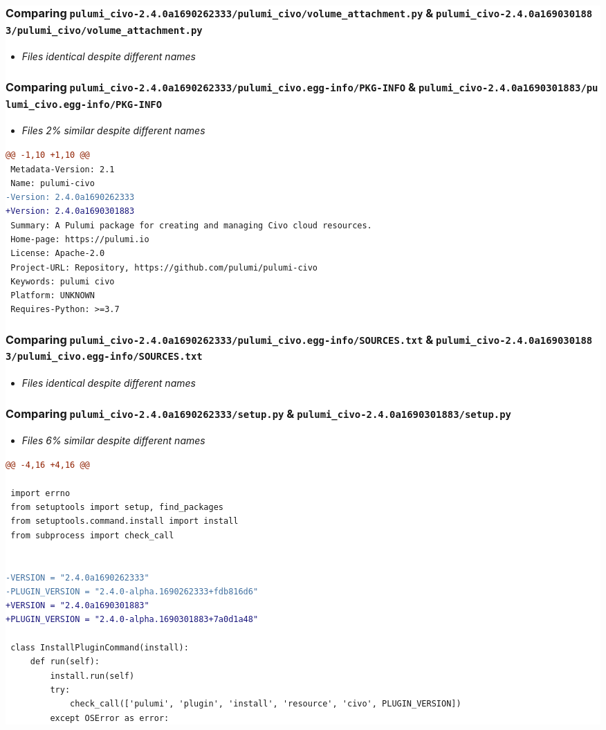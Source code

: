 ### Comparing `pulumi_civo-2.4.0a1690262333/pulumi_civo/volume_attachment.py` & `pulumi_civo-2.4.0a1690301883/pulumi_civo/volume_attachment.py`

 * *Files identical despite different names*

### Comparing `pulumi_civo-2.4.0a1690262333/pulumi_civo.egg-info/PKG-INFO` & `pulumi_civo-2.4.0a1690301883/pulumi_civo.egg-info/PKG-INFO`

 * *Files 2% similar despite different names*

```diff
@@ -1,10 +1,10 @@
 Metadata-Version: 2.1
 Name: pulumi-civo
-Version: 2.4.0a1690262333
+Version: 2.4.0a1690301883
 Summary: A Pulumi package for creating and managing Civo cloud resources.
 Home-page: https://pulumi.io
 License: Apache-2.0
 Project-URL: Repository, https://github.com/pulumi/pulumi-civo
 Keywords: pulumi civo
 Platform: UNKNOWN
 Requires-Python: >=3.7
```

### Comparing `pulumi_civo-2.4.0a1690262333/pulumi_civo.egg-info/SOURCES.txt` & `pulumi_civo-2.4.0a1690301883/pulumi_civo.egg-info/SOURCES.txt`

 * *Files identical despite different names*

### Comparing `pulumi_civo-2.4.0a1690262333/setup.py` & `pulumi_civo-2.4.0a1690301883/setup.py`

 * *Files 6% similar despite different names*

```diff
@@ -4,16 +4,16 @@
 
 import errno
 from setuptools import setup, find_packages
 from setuptools.command.install import install
 from subprocess import check_call
 
 
-VERSION = "2.4.0a1690262333"
-PLUGIN_VERSION = "2.4.0-alpha.1690262333+fdb816d6"
+VERSION = "2.4.0a1690301883"
+PLUGIN_VERSION = "2.4.0-alpha.1690301883+7a0d1a48"
 
 class InstallPluginCommand(install):
     def run(self):
         install.run(self)
         try:
             check_call(['pulumi', 'plugin', 'install', 'resource', 'civo', PLUGIN_VERSION])
         except OSError as error:
```

